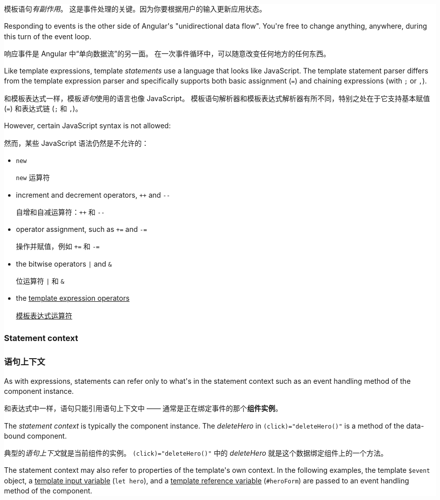 模板语句*有副作用*。
这是事件处理的关键。因为你要根据用户的输入更新应用状态。

Responding to events is the other side of Angular's "unidirectional data flow".
You're free to change anything, anywhere, during this turn of the event loop.

响应事件是 Angular 中“单向数据流”的另一面。
    在一次事件循环中，可以随意改变任何地方的任何东西。

Like template expressions, template *statements* use a language that looks like JavaScript.
The template statement parser differs from the template expression parser and
specifically supports both basic assignment (`=`) and chaining expressions
(with <code>;</code> or <code>,</code>).

和模板表达式一样，模板*语句*使用的语言也像 JavaScript。
  模板语句解析器和模板表达式解析器有所不同，特别之处在于它支持基本赋值 (`=`) 和表达式链 (`;` 和 `,`)。

However, certain JavaScript syntax is not allowed:

然而，某些 JavaScript 语法仍然是不允许的：

* <code>new</code>

   `new` 运算符

* increment and decrement operators, `++` and `--`

   自增和自减运算符：`++` 和 `--`

* operator assignment, such as `+=` and `-=`

   操作并赋值，例如 `+=` 和 `-=`

* the bitwise operators `|` and `&`

   位运算符 `|` 和 `&`

* the [template expression operators](guide/template-syntax#expression-operators)

   [模板表达式运算符](guide/template-syntax#expression-operators)

### Statement context

### 语句上下文

As with expressions, statements can refer only to what's in the statement context
such as an event handling method of the component instance.

和表达式中一样，语句只能引用语句上下文中 —— 通常是正在绑定事件的那个**组件实例**。

The *statement context* is typically the component instance.
The *deleteHero* in `(click)="deleteHero()"` is a method of the data-bound component.

典型的*语句上下文*就是当前组件的实例。
`(click)="deleteHero()"` 中的 *deleteHero* 就是这个数据绑定组件上的一个方法。

<code-example path="template-syntax/src/app/app.component.html" region="context-component-statement" header="src/app/app.component.html"></code-example>

The statement context may also refer to properties of the template's own context.
In the following examples, the template `$event` object,
a [template input variable](guide/template-syntax#template-input-variable) (`let hero`),
and a [template reference variable](guide/template-syntax#ref-vars) (`#heroForm`)
are passed to an event handling method of the component.
